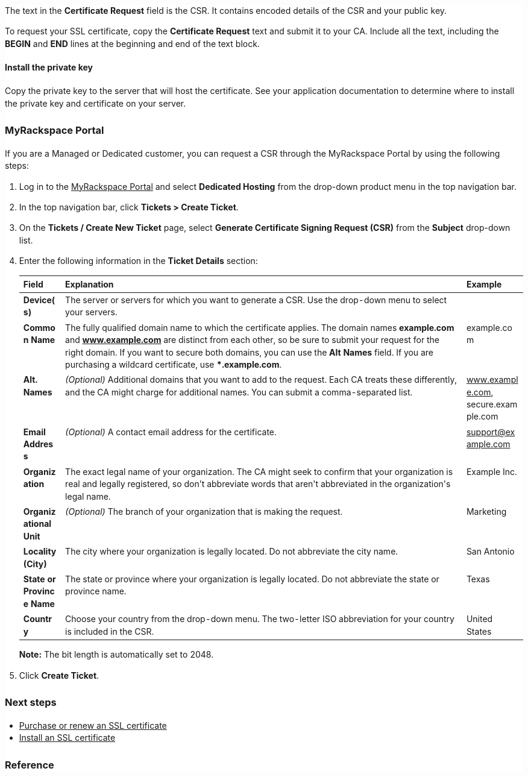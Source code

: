 The text in the **Certificate Request** field is the CSR. It contains encoded details of the CSR and your public key.

To request your SSL certificate, copy the **Certificate Request** text and submit it to your CA. Include all the text, including the **BEGIN** and **END**  lines at the beginning and end of the text block.

#### Install the private key

Copy the private key to the server that will host the certificate.  See your application documentation to determine where to install the private key and certificate on your server.

### MyRackspace Portal

If you are a Managed or Dedicated customer, you can request a CSR through the MyRackspace Portal by using the following steps:

1. Log in to the [MyRackspace Portal](https://login.rackspace.com) and select **Dedicated Hosting** from the drop-down product menu in the top navigation bar.
2. In the top navigation bar, click **Tickets > Create Ticket**.
3. On the **Tickets / Create New Ticket** page, select **Generate Certificate Signing Request (CSR)** from the **Subject** drop-down list.
4. Enter the following information in the **Ticket Details** section:

   | Field | Explanation | Example |
   | --- | --- | --- |
   | **Device(s)** | The server or servers for which you want to generate a CSR. Use the drop-down menu to select your servers. | |
   | **Common Name** | The fully qualified domain name to which the certificate applies. The domain names **example.com** and **www.example.com** are distinct from each other, so be sure to submit your request for the right domain. If you want to secure both domains, you can use the **Alt Names** field.  If you are purchasing a wildcard certificate, use **\*.example.com**. | example.com |
   | **Alt. Names** | *(Optional)* Additional domains that you want to add to the request. Each CA treats these differently, and the CA might charge for additional names. You can submit a comma-separated list. | www.example.com, secure.example.com |
   | **Email Address** | *(Optional)* A contact email address for the certificate. | support@example.com |
   | **Organization** | The exact legal name of your organization. The CA might seek to confirm that your organization is real and legally registered, so don't abbreviate words that aren't abbreviated in the organization's legal name. | Example Inc. |
   | **Organizational Unit** |  *(Optional)* The branch of your organization that is making the request. | Marketing |
   | **Locality (City)** | The city where your organization is legally located. Do not abbreviate the city name. | San Antonio |
   | **State or Province Name** | The state or province where your organization is legally located. Do not abbreviate the state or province name. | Texas |
   | **Country** | Choose your country from the drop-down menu. The two-letter ISO abbreviation for your country is included in the CSR. | United States |

   **Note:** The bit length is automatically set to 2048.

5. Click **Create Ticket**.

### Next steps

- [Purchase or renew an SSL certificate](https://docs-ospc.rackspace.com/support/how-to/cloud-servers/purchase-or-renew-an-ssl-certificate)
- [Install an SSL certificate](https://docs-ospc.rackspace.com/support/how-to/cloud-servers/install-an-ssl-certificate)

### Reference
